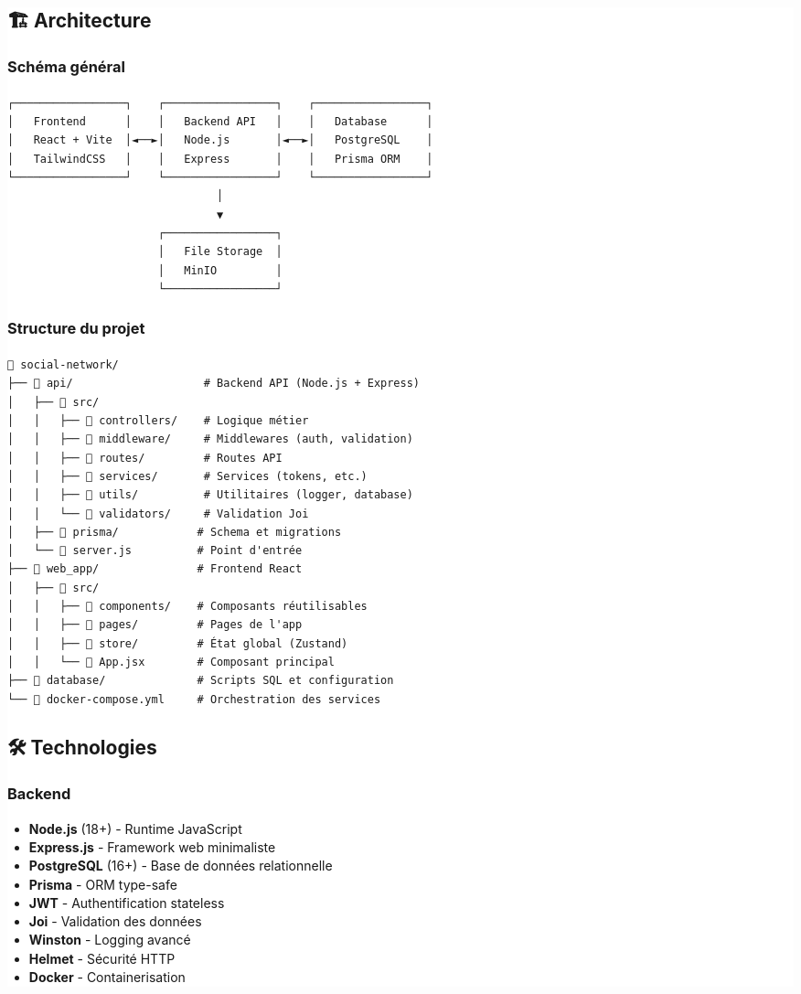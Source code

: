 ## 🏗️ Architecture

### Schéma général

```
┌─────────────────┐    ┌─────────────────┐    ┌─────────────────┐
│   Frontend      │    │   Backend API   │    │   Database      │
│   React + Vite  │◄──►│   Node.js       │◄──►│   PostgreSQL    │
│   TailwindCSS   │    │   Express       │    │   Prisma ORM    │
└─────────────────┘    └─────────────────┘    └─────────────────┘
                                │
                                ▼
                       ┌─────────────────┐
                       │   File Storage  │
                       │   MinIO         │
                       └─────────────────┘
```

### Structure du projet

```
📁 social-network/
├── 📁 api/                    # Backend API (Node.js + Express)
│   ├── 📁 src/
│   │   ├── 📁 controllers/    # Logique métier
│   │   ├── 📁 middleware/     # Middlewares (auth, validation)
│   │   ├── 📁 routes/         # Routes API
│   │   ├── 📁 services/       # Services (tokens, etc.)
│   │   ├── 📁 utils/          # Utilitaires (logger, database)
│   │   └── 📁 validators/     # Validation Joi
│   ├── 📁 prisma/            # Schema et migrations
│   └── 📄 server.js          # Point d'entrée
├── 📁 web_app/               # Frontend React
│   ├── 📁 src/
│   │   ├── 📁 components/    # Composants réutilisables
│   │   ├── 📁 pages/         # Pages de l'app
│   │   ├── 📁 store/         # État global (Zustand)
│   │   └── 📄 App.jsx        # Composant principal
├── 📁 database/              # Scripts SQL et configuration
└── 📄 docker-compose.yml     # Orchestration des services
```

## 🛠️ Technologies

### Backend
- **Node.js** (18+) - Runtime JavaScript
- **Express.js** - Framework web minimaliste
- **PostgreSQL** (16+) - Base de données relationnelle
- **Prisma** - ORM type-safe
- **JWT** - Authentification stateless
- **Joi** - Validation des données
- **Winston** - Logging avancé
- **Helmet** - Sécurité HTTP
- **Docker** - Containerisation
